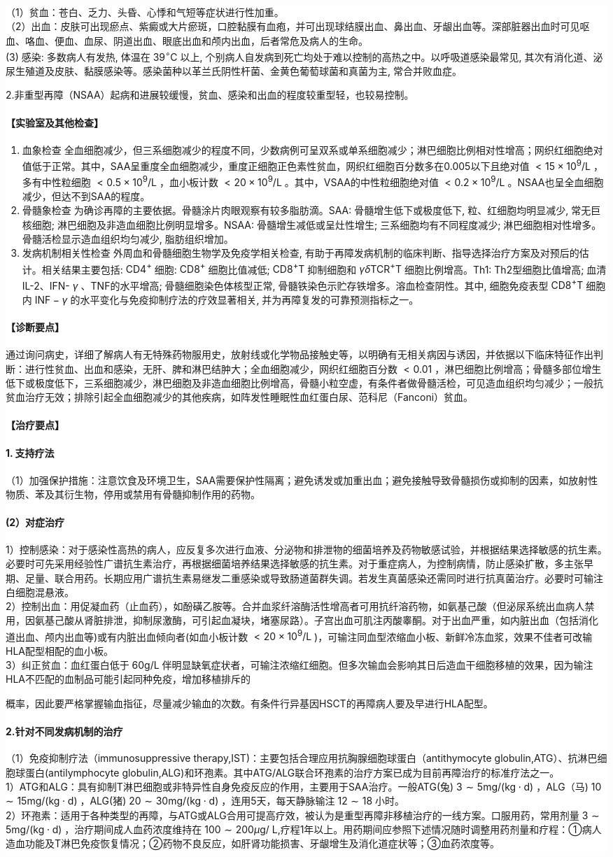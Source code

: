 （1）贫血：苍白、乏力、头昏、心悸和气短等症状进行性加重。  
（2）出血：皮肤可出现瘀点、紫癜或大片瘀斑，口腔黏膜有血疱，并可出现球结膜出血、鼻出血、牙龈出血等。深部脏器出血时可见呕血、咯血、便血、血尿、阴道出血、眼底出血和颅内出血，后者常危及病人的生命。  
(3) 感染: 多数病人有发热, 体温在  $39^{\circ} \mathrm{C}$  以上, 个别病人自发病到死亡均处于难以控制的高热之中。以呼吸道感染最常见, 其次有消化道、泌尿生殖道及皮肤、黏膜感染等。感染菌种以革兰氏阴性杆菌、金黄色葡萄球菌和真菌为主, 常合并败血症。

2.非重型再障（NSAA）起病和进展较缓慢，贫血、感染和出血的程度较重型轻，也较易控制。

#### 【实验室及其他检查】

1. 血象检查 全血细胞减少，但三系细胞减少的程度不同，少数病例可呈双系或单系细胞减少；淋巴细胞比例相对性增高；网织红细胞绝对值低于正常。其中，SAA呈重度全血细胞减少，重度正细胞正色素性贫血，网织红细胞百分数多在0.005以下且绝对值  $< 15 \times 10^{9} / \mathrm{L}$ ，多有中性粒细胞  $< 0.5 \times 10^{9} / \mathrm{L}$ ，血小板计数  $< 20 \times 10^{9} / \mathrm{L}$  。其中，VSAA的中性粒细胞绝对值  $< 0.2 \times 10^{9} / \mathrm{L}$  。NSAA也呈全血细胞减少，但达不到SAA的程度。  
2. 骨髓象检查 为确诊再障的主要依据。骨髓涂片肉眼观察有较多脂肪滴。SAA: 骨髓增生低下或极度低下, 粒、红细胞均明显减少, 常无巨核细胞; 淋巴细胞及非造血细胞比例明显增多。NSAA: 骨髓增生减低或呈灶性增生; 三系细胞均有不同程度减少; 淋巴细胞相对性增多。骨髓活检显示造血组织均匀减少, 脂肪组织增加。  
3. 发病机制相关性检查 外周血和骨髓细胞生物学及免疫学相关检查, 有助于再障发病机制的临床判断、指导选择治疗方案及对预后的估计。相关结果主要包括:  $\mathrm{CD4^{+}}$  细胞:  $\mathrm{CD8^{+}}$  细胞比值减低;  $\mathrm{CD8^{+}T}$  抑制细胞和  $\gamma \delta \mathrm{TCR^{+}T}$  细胞比例增高。Th1: Th2型细胞比值增高; 血清IL-2、IFN- $\gamma$ 、TNF的水平增高; 骨髓细胞染色体核型正常, 骨髓铁染色示贮存铁增多。溶血检查阴性。其中, 细胞免疫表型  $\mathrm{CD8^{+}T}$  细胞内  $\mathrm{INF}-\gamma$  的水平变化与免疫抑制疗法的疗效显著相关, 并为再障复发的可靠预测指标之一。

#### 【诊断要点】

通过询问病史，详细了解病人有无特殊药物服用史，放射线或化学物品接触史等，以明确有无相关病因与诱因，并依据以下临床特征作出判断：进行性贫血、出血和感染，无肝、脾和淋巴结肿大；全血细胞减少，网织红细胞百分数  $< 0.01$  ，淋巴细胞比例增高；骨髓多部位增生低下或极度低下，三系细胞减少，淋巴细胞及非造血细胞比例增高，骨髓小粒空虚，有条件者做骨髓活检，可见造血组织均匀减少；一般抗贫血治疗无效；排除引起全血细胞减少的其他疾病，如阵发性睡眠性血红蛋白尿、范科尼（Fanconi）贫血。

#### 【治疗要点】

#### 1. 支持疗法

（1）加强保护措施：注意饮食及环境卫生，SAA需要保护性隔离；避免诱发或加重出血；避免接触导致骨髓损伤或抑制的因素，如放射性物质、苯及其衍生物，停用或禁用有骨髓抑制作用的药物。

#### (2）对症治疗

1）控制感染：对于感染性高热的病人，应反复多次进行血液、分泌物和排泄物的细菌培养及药物敏感试验，并根据结果选择敏感的抗生素。必要时可先采用经验性广谱抗生素治疗，再根据细菌培养结果选择敏感的抗生素。对于重症病人，为控制病情，防止感染扩散，多主张早期、足量、联合用药。长期应用广谱抗生素易继发二重感染或导致肠道菌群失调。若发生真菌感染还需同时进行抗真菌治疗。必要时可输注白细胞混悬液。  
2）控制出血：用促凝血药（止血药），如酚磺乙胺等。合并血浆纤溶酶活性增高者可用抗纤溶药物，如氨基己酸（但泌尿系统出血病人禁用，因氨基己酸从肾脏排泄，抑制尿激酶，可引起血凝块，堵塞尿路）。子宫出血可肌注丙酸睾酮。对于出血严重，如内脏出血（包括消化道出血、颅内出血等)或有内脏出血倾向者(如血小板计数  $< 20\times 10^{9} / \mathrm{L}$  )，可输注同血型浓缩血小板、新鲜冷冻血浆，效果不佳者可改输HLA配型相配的血小板。  
3）纠正贫血：血红蛋白低于  $60\mathrm{g / L}$  伴明显缺氧症状者，可输注浓缩红细胞。但多次输血会影响其日后造血干细胞移植的效果，因为输注HLA不匹配的血制品可能引起同种免疫，增加移植排斥的

概率，因此要严格掌握输血指征，尽量减少输血的次数。有条件行异基因HSCT的再障病人要及早进行HLA配型。

#### 2.针对不同发病机制的治疗

（1）免疫抑制疗法（immunosuppressive therapy,IST)：主要包括合理应用抗胸腺细胞球蛋白（antithymocyte globulin,ATG）、抗淋巴细胞球蛋白(antilymphocyte globulin,ALG)和环孢素。其中ATG/ALG联合环孢素的治疗方案已成为目前再障治疗的标准疗法之一。  
1）ATG和ALG：具有抑制T淋巴细胞或非特异性自身免疫反应的作用，主要用于SAA治疗。一般ATG(兔)  $3\sim 5\mathrm{mg / (kg\cdot d)}$  ，ALG（马)  $10\sim 15\mathrm{mg / (kg\cdot d)}$  ，ALG(猪)  $20\sim 30\mathrm{mg / (kg\cdot d)}$  ，连用5天，每天静脉输注  $12\sim 18$  小时。  
2）环孢素：适用于各种类型的再障，与ATG或ALG合用可提高疗效，被认为是重型再障非移植治疗的一线方案。口服用药，常用剂量  $3\sim 5\mathrm{mg / (kg\cdot d)}$  ，治疗期间成人血药浓度维持在  $100\sim 200\mu \mathrm{g}/$  L,疗程1年以上。用药期间应参照下述情况随时调整用药剂量和疗程：①病人造血功能及T淋巴免疫恢复情况；②药物不良反应，如肝肾功能损害、牙龈增生及消化道症状等；③血药浓度等。
